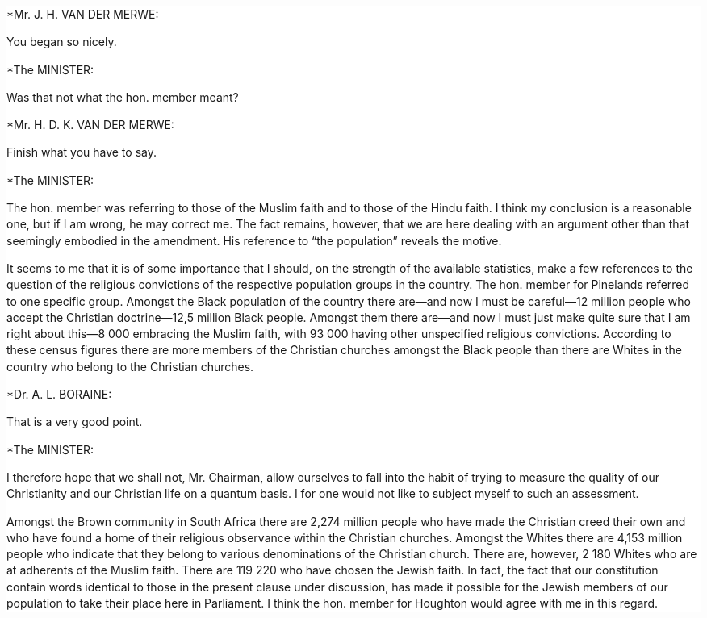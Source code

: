 <from>*Mr. <person refersTo="hansard_za">J. H. VAN DER MERWE</person>:</from>

<p>You began so nicely.</p>

</speech>

<speech by="#minister">

<from>*The <person refersTo="hansard_za">MINISTER</person>:</from>

<p>Was that not what the hon. member meant?</p>

</speech>

<speech by="#van_der_merwe">

<from>*Mr. <person refersTo="hansard_za">H. D. K. VAN DER MERWE</person>:</from>

<p>Finish what you have to say.</p>

</speech>

<speech by="#minister">

<from>*The <person refersTo="hansard_za">MINISTER</person>:</from>

<p>The hon. member was referring to those of the Muslim faith and to those of the Hindu faith. I think my conclusion is a reasonable one, but if I am wrong, he may correct me. The fact remains, however, that we are here dealing with an argument other than that seemingly embodied in the amendment. His reference to &#x201C;the population&#x201D; reveals the motive.</p>

<p>It seems to me that it is of some importance that I should, on the strength of the available statistics, make a few references to the question of the religious convictions of the respective population groups in the country. The hon. member for Pinelands referred to one specific group. Amongst the Black population of the country there are&#x2014;and now I must be careful&#x2014;12 million people who accept the Christian doctrine&#x2014;12,5 million Black people. Amongst them there are&#x2014;and now I must just make quite sure that I am right about this&#x2014;8 000 embracing the Muslim faith, with 93 000 having other unspecified religious convictions. According to these census figures there are more members of the Christian churches amongst the Black people than there are Whites in the country who belong to the Christian churches.</p>

</speech>

<speech by="#boraine">

<from>*Dr. <person refersTo="hansard_za">A. L. BORAINE</person>:</from>

<p>That is a very good point.</p>

</speech>

<speech by="#minister">

<from>*The <person refersTo="hansard_za">MINISTER</person>:</from>

<p>I therefore hope that we shall not, Mr. Chairman, allow ourselves to fall into the habit of trying to measure the quality of our Christianity and our Christian life on a quantum basis. I for one would not like to subject myself to such an assessment.</p>

<p>Amongst the Brown community in South Africa there are 2,274 million people who have made the Christian creed their own and who have found a home of their religious observance within the Christian churches. Amongst the Whites there are 4,153 million people who indicate that they belong to various denominations of the Christian church. There are, however, 2 180 Whites who are at adherents of the Muslim faith. There are 119 220 who have chosen the Jewish faith. In fact, the fact that our constitution contain words identical to those in the present clause under discussion, has made it possible for the Jewish members of our population to take their place here in Parliament. I think <span class="col_11619-11620" refersTo="page_0698"/>the hon. member for Houghton would agree with me in this regard.</p>
